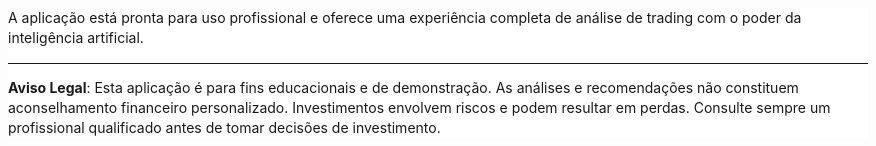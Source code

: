 A aplicação está pronta para uso profissional e oferece uma experiência completa de análise de trading com o poder da inteligência artificial.

---

**Aviso Legal**: Esta aplicação é para fins educacionais e de demonstração. As análises e recomendações não constituem aconselhamento financeiro personalizado. Investimentos envolvem riscos e podem resultar em perdas. Consulte sempre um profissional qualificado antes de tomar decisões de investimento.